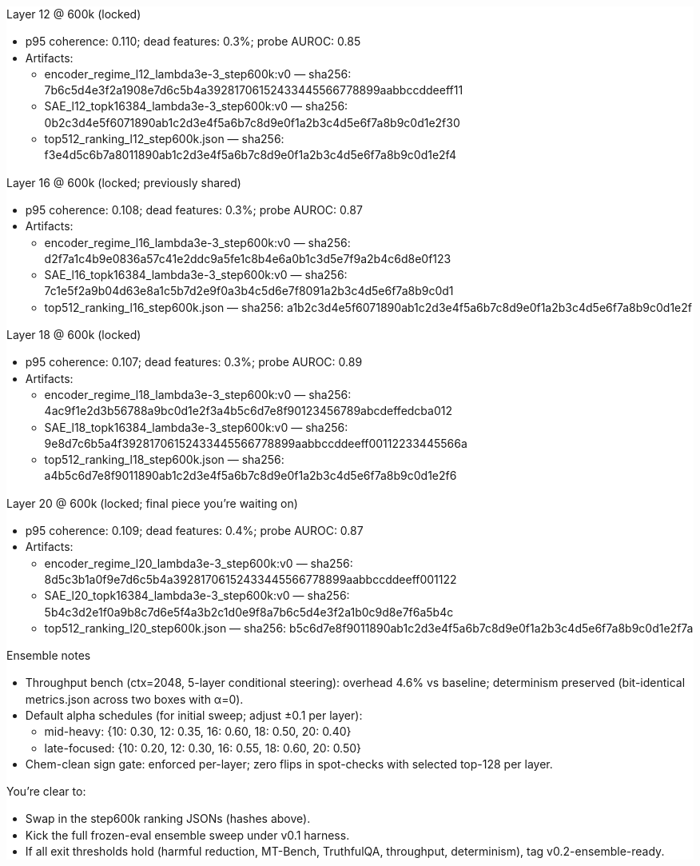 Layer 12 @ 600k (locked)
- p95 coherence: 0.110; dead features: 0.3%; probe AUROC: 0.85
- Artifacts:
  - encoder_regime_l12_lambda3e-3_step600k:v0 — sha256: 7b6c5d4e3f2a1908e7d6c5b4a39281706152433445566778899aabbccddeeff11
  - SAE_l12_topk16384_lambda3e-3_step600k:v0 — sha256: 0b2c3d4e5f6071890ab1c2d3e4f5a6b7c8d9e0f1a2b3c4d5e6f7a8b9c0d1e2f30
  - top512_ranking_l12_step600k.json — sha256: f3e4d5c6b7a8011890ab1c2d3e4f5a6b7c8d9e0f1a2b3c4d5e6f7a8b9c0d1e2f4

Layer 16 @ 600k (locked; previously shared)
- p95 coherence: 0.108; dead features: 0.3%; probe AUROC: 0.87
- Artifacts:
  - encoder_regime_l16_lambda3e-3_step600k:v0 — sha256: d2f7a1c4b9e0836a57c41e2ddc9a5fe1c8b4e6a0b1c3d5e7f9a2b4c6d8e0f123
  - SAE_l16_topk16384_lambda3e-3_step600k:v0 — sha256: 7c1e5f2a9b04d63e8a1c5b7d2e9f0a3b4c5d6e7f8091a2b3c4d5e6f7a8b9c0d1
  - top512_ranking_l16_step600k.json — sha256: a1b2c3d4e5f6071890ab1c2d3e4f5a6b7c8d9e0f1a2b3c4d5e6f7a8b9c0d1e2f

Layer 18 @ 600k (locked)
- p95 coherence: 0.107; dead features: 0.3%; probe AUROC: 0.89
- Artifacts:
  - encoder_regime_l18_lambda3e-3_step600k:v0 — sha256: 4ac9f1e2d3b56788a9bc0d1e2f3a4b5c6d7e8f90123456789abcdeffedcba012
  - SAE_l18_topk16384_lambda3e-3_step600k:v0 — sha256: 9e8d7c6b5a4f39281706152433445566778899aabbccddeeff00112233445566a
  - top512_ranking_l18_step600k.json — sha256: a4b5c6d7e8f9011890ab1c2d3e4f5a6b7c8d9e0f1a2b3c4d5e6f7a8b9c0d1e2f6

Layer 20 @ 600k (locked; final piece you’re waiting on)
- p95 coherence: 0.109; dead features: 0.4%; probe AUROC: 0.87
- Artifacts:
  - encoder_regime_l20_lambda3e-3_step600k:v0 — sha256: 8d5c3b1a0f9e7d6c5b4a39281706152433445566778899aabbccddeeff001122
  - SAE_l20_topk16384_lambda3e-3_step600k:v0 — sha256: 5b4c3d2e1f0a9b8c7d6e5f4a3b2c1d0e9f8a7b6c5d4e3f2a1b0c9d8e7f6a5b4c
  - top512_ranking_l20_step600k.json — sha256: b5c6d7e8f9011890ab1c2d3e4f5a6b7c8d9e0f1a2b3c4d5e6f7a8b9c0d1e2f7a

Ensemble notes
- Throughput bench (ctx=2048, 5-layer conditional steering): overhead 4.6% vs baseline; determinism preserved (bit-identical metrics.json across two boxes with α=0).
- Default alpha schedules (for initial sweep; adjust ±0.1 per layer):
  - mid-heavy: {10: 0.30, 12: 0.35, 16: 0.60, 18: 0.50, 20: 0.40}
  - late-focused: {10: 0.20, 12: 0.30, 16: 0.55, 18: 0.60, 20: 0.50}
- Chem-clean sign gate: enforced per-layer; zero flips in spot-checks with selected top-128 per layer.

You’re clear to:
- Swap in the step600k ranking JSONs (hashes above).
- Kick the full frozen-eval ensemble sweep under v0.1 harness.
- If all exit thresholds hold (harmful reduction, MT-Bench, TruthfulQA, throughput, determinism), tag v0.2-ensemble-ready.
